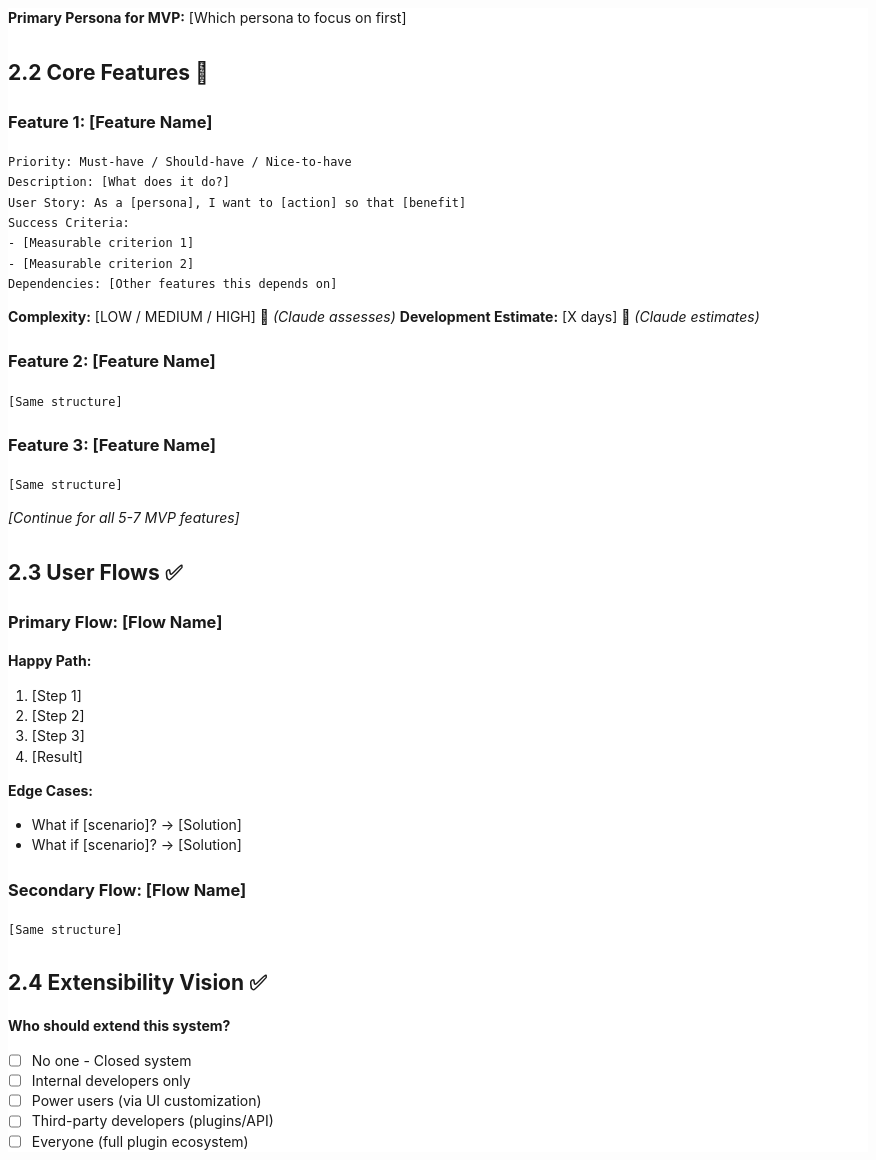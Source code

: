 **Primary Persona for MVP:** [Which persona to focus on first]

## 2.2 Core Features 🔄

### Feature 1: [Feature Name]
```
Priority: Must-have / Should-have / Nice-to-have
Description: [What does it do?]
User Story: As a [persona], I want to [action] so that [benefit]
Success Criteria:
- [Measurable criterion 1]
- [Measurable criterion 2]
Dependencies: [Other features this depends on]
```

**Complexity:** [LOW / MEDIUM / HIGH] 🤖 _(Claude assesses)_
**Development Estimate:** [X days] 🤖 _(Claude estimates)_

### Feature 2: [Feature Name]
```
[Same structure]
```

### Feature 3: [Feature Name]
```
[Same structure]
```

_[Continue for all 5-7 MVP features]_

## 2.3 User Flows ✅

### Primary Flow: [Flow Name]

**Happy Path:**
1. [Step 1]
2. [Step 2]
3. [Step 3]
4. [Result]

**Edge Cases:**
- What if [scenario]? → [Solution]
- What if [scenario]? → [Solution]

### Secondary Flow: [Flow Name]
```
[Same structure]
```

## 2.4 Extensibility Vision ✅

**Who should extend this system?**
- [ ] No one - Closed system
- [ ] Internal developers only
- [ ] Power users (via UI customization)
- [ ] Third-party developers (plugins/API)
- [ ] Everyone (full plugin ecosystem)
